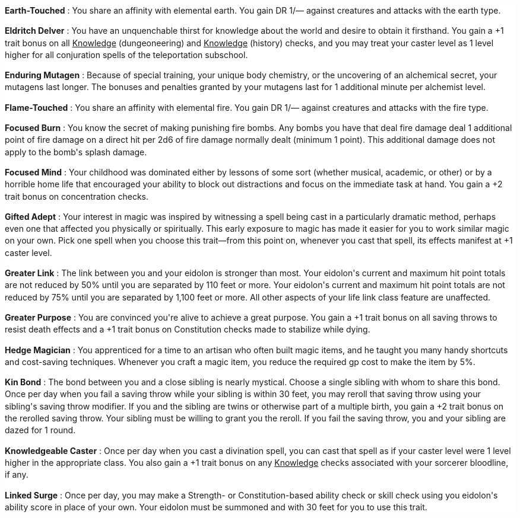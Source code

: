 **Earth-Touched** : You share an affinity with elemental earth. You gain DR 1/— against creatures and attacks with the earth type.

**Eldritch Delver** : You have an unquenchable thirst for knowledge about the world and desire to obtain it firsthand. You gain a +1 trait bonus on all [Knowledge](skills/knowledge#_knowledge) (dungeoneering) and [Knowledge](skills/knowledge#_knowledge) (history) checks, and you may treat your caster level as 1 level higher for all conjuration spells of the teleportation subschool.

**Enduring Mutagen** : Because of special training, your unique body chemistry, or the uncovering of an alchemical secret, your mutagens last longer. The bonuses and penalties granted by your mutagens last for 1 additional minute per alchemist level.

**Flame-Touched** : You share an affinity with elemental fire. You gain DR 1/— against creatures and attacks with the fire type.

**Focused Burn** : You know the secret of making punishing fire bombs. Any bombs you have that deal fire damage deal 1 additional point of fire damage on a direct hit per 2d6 of fire damage normally dealt (minimum 1 point). This additional damage does not apply to the bomb's splash damage.

**Focused Mind** : Your childhood was dominated either by lessons of some sort (whether musical, academic, or other) or by a horrible home life that encouraged your ability to block out distractions and focus on the immediate task at hand. You gain a +2 trait bonus on concentration checks.

**Gifted Adept** : Your interest in magic was inspired by witnessing a spell being cast in a particularly dramatic method, perhaps even one that affected you physically or spiritually. This early exposure to magic has made it easier for you to work similar magic on your own. Pick one spell when you choose this trait—from this point on, whenever you cast that spell, its effects manifest at +1 caster level.

**Greater Link** : The link between you and your eidolon is stronger than most. Your eidolon's current and maximum hit point totals are not reduced by 50% until you are separated by 110 feet or more. Your eidolon's current and maximum hit point totals are not reduced by 75% until you are separated by 1,100 feet or more. All other aspects of your life link class feature are unaffected.

**Greater Purpose** : You are convinced you're alive to achieve a great purpose. You gain a +1 trait bonus on all saving throws to resist death effects and a +1 trait bonus on Constitution checks made to stabilize while dying.

**Hedge Magician** : You apprenticed for a time to an artisan who often built magic items, and he taught you many handy shortcuts and cost-saving techniques. Whenever you craft a magic item, you reduce the required gp cost to make the item by 5%.

**Kin Bond** : The bond between you and a close sibling is nearly mystical. Choose a single sibling with whom to share this bond. Once per day when you fail a saving throw while your sibling is within 30 feet, you may reroll that saving throw using your sibling's saving throw modifier. If you and the sibling are twins or otherwise part of a multiple birth, you gain a +2 trait bonus on the rerolled saving throw. Your sibling must be willing to grant you the reroll. If you fail the saving throw, you and your sibling are dazed for 1 round.

**Knowledgeable Caster** : Once per day when you cast a divination spell, you can cast that spell as if your caster level were 1 level higher in the appropriate class. You also gain a +1 trait bonus on any [Knowledge](skills/knowledge#_knowledge) checks associated with your sorcerer bloodline, if any.

**Linked Surge** : Once per day, you may make a Strength- or Constitution-based ability check or skill check using you eidolon's ability score in place of your own. Your eidolon must be summoned and with 30 feet for you to use this trait.
